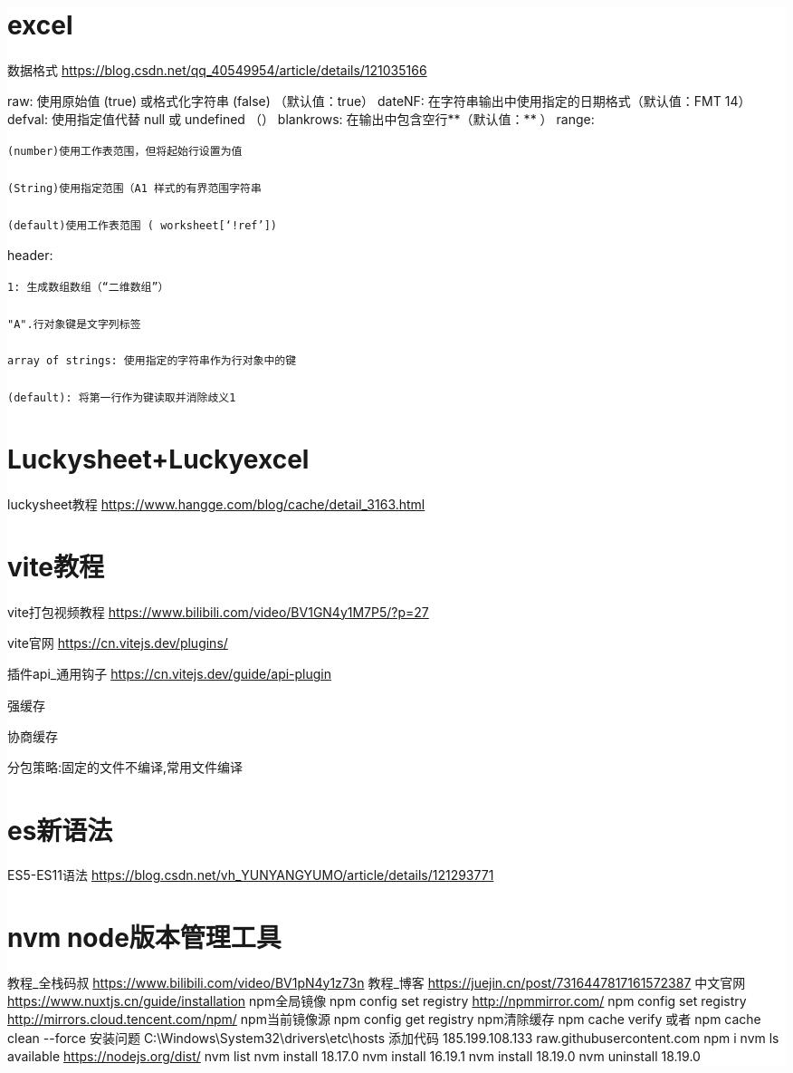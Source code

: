 # excel

数据格式         https://blog.csdn.net/qq_40549954/article/details/121035166

raw:          使用原始值 (true) 或格式化字符串 (false)  （默认值：true）
dateNF: 在字符串输出中使用指定的日期格式（默认值：FMT 14）
defval:    使用指定值代替 null 或 undefined （）
blankrows: 在输出中包含空行**（默认值：** ）
range:

    (number)使用工作表范围，但将起始行设置为值

    (String)使用指定范围（A1 样式的有界范围字符串

    (default)使用工作表范围 ( worksheet[‘!ref’])

header:

    1: 生成数组数组（“二维数组”）

    "A".行对象键是文字列标签

    array of strings: 使用指定的字符串作为行对象中的键

    (default): 将第一行作为键读取并消除歧义1

# Luckysheet+Luckyexcel

luckysheet教程       https://www.hangge.com/blog/cache/detail_3163.html

# vite教程

vite打包视频教程     https://www.bilibili.com/video/BV1GN4y1M7P5/?p=27

vite官网                  https://cn.vitejs.dev/plugins/

插件api_通用钩子    https://cn.vitejs.dev/guide/api-plugin

强缓存

协商缓存

分包策略:固定的文件不编译,常用文件编译

# es新语法

 ES5-ES11语法        https://blog.csdn.net/vh_YUNYANGYUMO/article/details/121293771

# nvm node版本管理工具
教程_全栈码叔         https://www.bilibili.com/video/BV1pN4y1z73n
教程_博客               https://juejin.cn/post/7316447817161572387
中文官网                 https://www.nuxtjs.cn/guide/installation
npm全局镜像          npm config set registry  http://npmmirror.com/                      npm config set registry    http://mirrors.cloud.tencent.com/npm/
npm当前镜像源      npm config get registry
npm清除缓存          npm cache verify   或者      npm cache clean --force
安装问题                 C:\Windows\System32\drivers\etc\hosts           添加代码        185.199.108.133 raw.githubusercontent.com
npm i
nvm ls available         https://nodejs.org/dist/
nvm list
nvm install 18.17.0
nvm install 16.19.1
nvm install 18.19.0
nvm uninstall 18.19.0